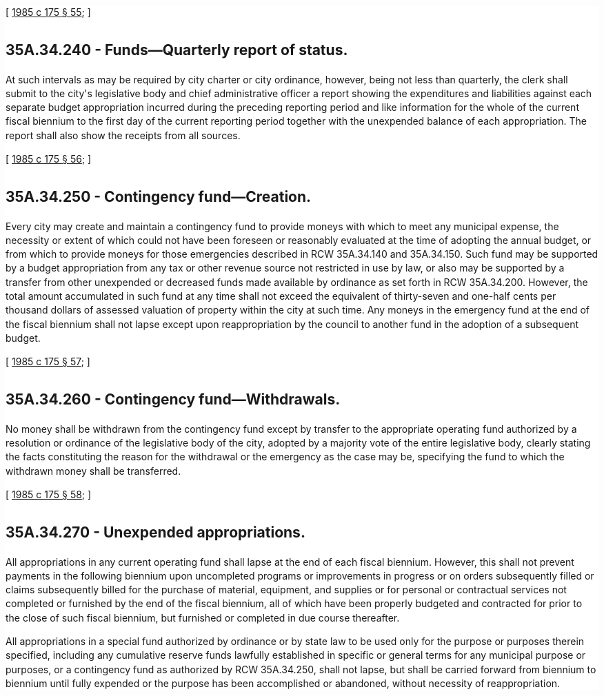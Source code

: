 \[ [1985 c 175 § 55](https://leg.wa.gov/CodeReviser/documents/sessionlaw/1985c175.pdf?cite=1985%20c%20175%20§%2055); \]

## 35A.34.240 - Funds—Quarterly report of status.
At such intervals as may be required by city charter or city ordinance, however, being not less than quarterly, the clerk shall submit to the city's legislative body and chief administrative officer a report showing the expenditures and liabilities against each separate budget appropriation incurred during the preceding reporting period and like information for the whole of the current fiscal biennium to the first day of the current reporting period together with the unexpended balance of each appropriation. The report shall also show the receipts from all sources.

\[ [1985 c 175 § 56](https://leg.wa.gov/CodeReviser/documents/sessionlaw/1985c175.pdf?cite=1985%20c%20175%20§%2056); \]

## 35A.34.250 - Contingency fund—Creation.
Every city may create and maintain a contingency fund to provide moneys with which to meet any municipal expense, the necessity or extent of which could not have been foreseen or reasonably evaluated at the time of adopting the annual budget, or from which to provide moneys for those emergencies described in RCW 35A.34.140 and 35A.34.150. Such fund may be supported by a budget appropriation from any tax or other revenue source not restricted in use by law, or also may be supported by a transfer from other unexpended or decreased funds made available by ordinance as set forth in RCW 35A.34.200. However, the total amount accumulated in such fund at any time shall not exceed the equivalent of thirty-seven and one-half cents per thousand dollars of assessed valuation of property within the city at such time. Any moneys in the emergency fund at the end of the fiscal biennium shall not lapse except upon reappropriation by the council to another fund in the adoption of a subsequent budget.

\[ [1985 c 175 § 57](https://leg.wa.gov/CodeReviser/documents/sessionlaw/1985c175.pdf?cite=1985%20c%20175%20§%2057); \]

## 35A.34.260 - Contingency fund—Withdrawals.
No money shall be withdrawn from the contingency fund except by transfer to the appropriate operating fund authorized by a resolution or ordinance of the legislative body of the city, adopted by a majority vote of the entire legislative body, clearly stating the facts constituting the reason for the withdrawal or the emergency as the case may be, specifying the fund to which the withdrawn money shall be transferred.

\[ [1985 c 175 § 58](https://leg.wa.gov/CodeReviser/documents/sessionlaw/1985c175.pdf?cite=1985%20c%20175%20§%2058); \]

## 35A.34.270 - Unexpended appropriations.
All appropriations in any current operating fund shall lapse at the end of each fiscal biennium. However, this shall not prevent payments in the following biennium upon uncompleted programs or improvements in progress or on orders subsequently filled or claims subsequently billed for the purchase of material, equipment, and supplies or for personal or contractual services not completed or furnished by the end of the fiscal biennium, all of which have been properly budgeted and contracted for prior to the close of such fiscal biennium, but furnished or completed in due course thereafter.

All appropriations in a special fund authorized by ordinance or by state law to be used only for the purpose or purposes therein specified, including any cumulative reserve funds lawfully established in specific or general terms for any municipal purpose or purposes, or a contingency fund as authorized by RCW 35A.34.250, shall not lapse, but shall be carried forward from biennium to biennium until fully expended or the purpose has been accomplished or abandoned, without necessity of reappropriation.
